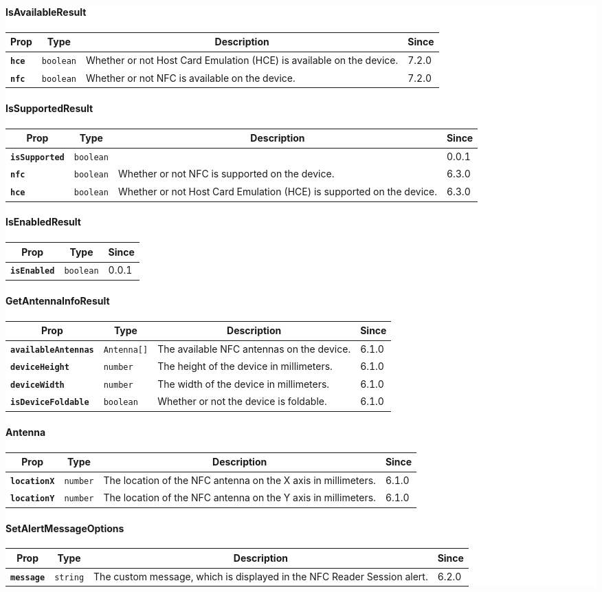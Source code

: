 #### IsAvailableResult

| Prop      | Type                 | Description                                                          | Since |
| --------- | -------------------- | -------------------------------------------------------------------- | ----- |
| **`hce`** | <code>boolean</code> | Whether or not Host Card Emulation (HCE) is available on the device. | 7.2.0 |
| **`nfc`** | <code>boolean</code> | Whether or not NFC is available on the device.                       | 7.2.0 |


#### IsSupportedResult

| Prop              | Type                 | Description                                                          | Since |
| ----------------- | -------------------- | -------------------------------------------------------------------- | ----- |
| **`isSupported`** | <code>boolean</code> |                                                                      | 0.0.1 |
| **`nfc`**         | <code>boolean</code> | Whether or not NFC is supported on the device.                       | 6.3.0 |
| **`hce`**         | <code>boolean</code> | Whether or not Host Card Emulation (HCE) is supported on the device. | 6.3.0 |


#### IsEnabledResult

| Prop            | Type                 | Since |
| --------------- | -------------------- | ----- |
| **`isEnabled`** | <code>boolean</code> | 0.0.1 |


#### GetAntennaInfoResult

| Prop                    | Type                   | Description                               | Since |
| ----------------------- | ---------------------- | ----------------------------------------- | ----- |
| **`availableAntennas`** | <code>Antenna[]</code> | The available NFC antennas on the device. | 6.1.0 |
| **`deviceHeight`**      | <code>number</code>    | The height of the device in millimeters.  | 6.1.0 |
| **`deviceWidth`**       | <code>number</code>    | The width of the device in millimeters.   | 6.1.0 |
| **`isDeviceFoldable`**  | <code>boolean</code>   | Whether or not the device is foldable.    | 6.1.0 |


#### Antenna

| Prop            | Type                | Description                                                   | Since |
| --------------- | ------------------- | ------------------------------------------------------------- | ----- |
| **`locationX`** | <code>number</code> | The location of the NFC antenna on the X axis in millimeters. | 6.1.0 |
| **`locationY`** | <code>number</code> | The location of the NFC antenna on the Y axis in millimeters. | 6.1.0 |


#### SetAlertMessageOptions

| Prop          | Type                | Description                                                             | Since |
| ------------- | ------------------- | ----------------------------------------------------------------------- | ----- |
| **`message`** | <code>string</code> | The custom message, which is displayed in the NFC Reader Session alert. | 6.2.0 |
